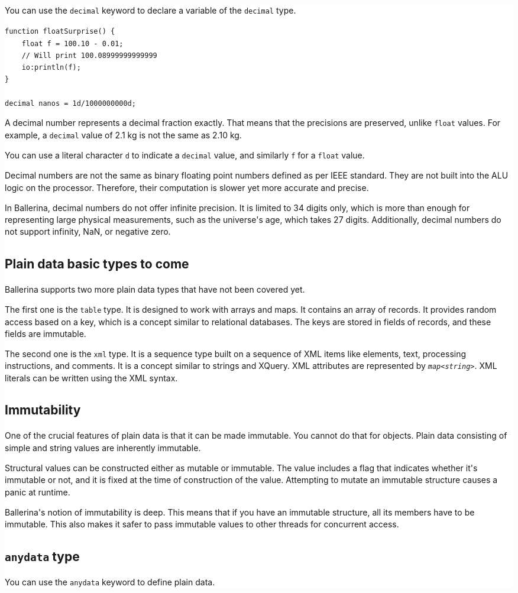 You can use the ``decimal`` keyword to declare a variable of the ``decimal`` type.

```ballerina
function floatSurprise() {
    float f = 100.10 - 0.01;
    // Will print 100.08999999999999
    io:println(f);
}

decimal nanos = 1d/1000000000d;
```

A decimal number represents a decimal fraction exactly. That means that the precisions are preserved, unlike ``float`` values. For example, a ``decimal`` value of 2.1 kg is not the same as 2.10 kg. 

You can use a literal character ``d`` to indicate a ``decimal`` value, and similarly ``f`` for a ``float`` value.

Decimal numbers are not the same as binary floating point numbers defined as per IEEE standard. They are not built into the ALU logic on the processor. Therefore, their computation is slower yet more accurate and precise.

In Ballerina, decimal numbers do not offer infinite precision. It is limited to 34 digits only, which is more than enough for representing large physical measurements, such as the universe's age, which takes 27 digits. Additionally, decimal numbers do not support infinity, NaN, or negative zero.

## Plain data basic types to come

Ballerina supports two more plain data types that have not been covered yet.

The first one is the ``table`` type. It is designed to work with arrays and maps. It contains an array of records. It provides random access based on a key, which is a concept similar to relational databases. The keys are stored in fields of records, and these fields are immutable.

The second one is the ``xml`` type. It is a sequence type built on a sequence of XML items like elements, text, processing instructions, and comments. It is a concept similar to strings and XQuery. XML attributes are represented by *``map<string>``*. XML literals can be written using the XML syntax.

## Immutability

One of the crucial features of plain data is that it can be made immutable. You cannot do that for objects. Plain data consisting of simple and string values are inherently immutable.

Structural values can be constructed either as mutable or immutable. The value includes a flag that indicates whether it's immutable or not, and it is fixed at the time of construction of the value. Attempting to mutate an immutable structure causes a panic at runtime.

Ballerina's notion of immutability is deep. This means that if you have an immutable structure, all its members have to be immutable. This also makes it safer to pass immutable values to other threads for concurrent access.

## ``anydata`` type

You can use the ``anydata`` keyword to define plain data.
